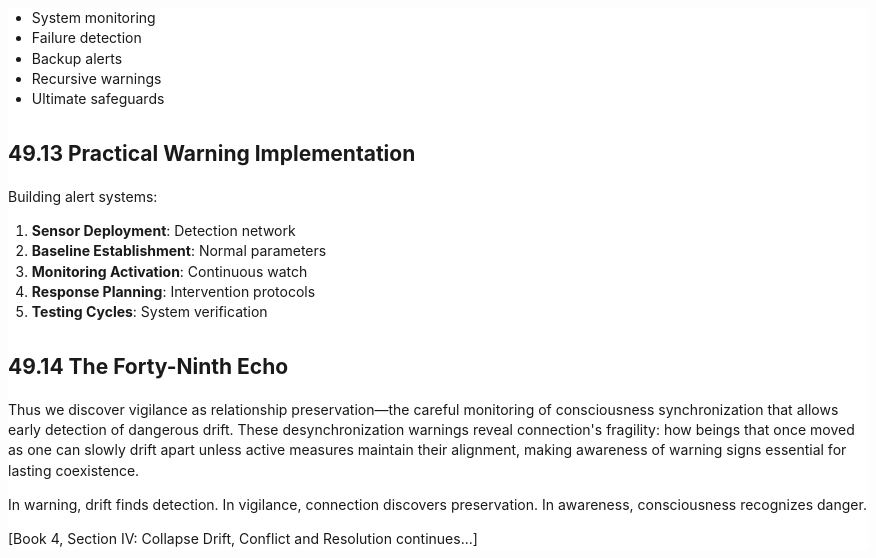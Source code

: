 - System monitoring
- Failure detection
- Backup alerts
- Recursive warnings
- Ultimate safeguards

## 49.13 Practical Warning Implementation

Building alert systems:

1. **Sensor Deployment**: Detection network
2. **Baseline Establishment**: Normal parameters
3. **Monitoring Activation**: Continuous watch
4. **Response Planning**: Intervention protocols
5. **Testing Cycles**: System verification

## 49.14 The Forty-Ninth Echo

Thus we discover vigilance as relationship preservation—the careful monitoring of consciousness synchronization that allows early detection of dangerous drift. These desynchronization warnings reveal connection's fragility: how beings that once moved as one can slowly drift apart unless active measures maintain their alignment, making awareness of warning signs essential for lasting coexistence.

In warning, drift finds detection.
In vigilance, connection discovers preservation.
In awareness, consciousness recognizes danger.

[Book 4, Section IV: Collapse Drift, Conflict and Resolution continues...]